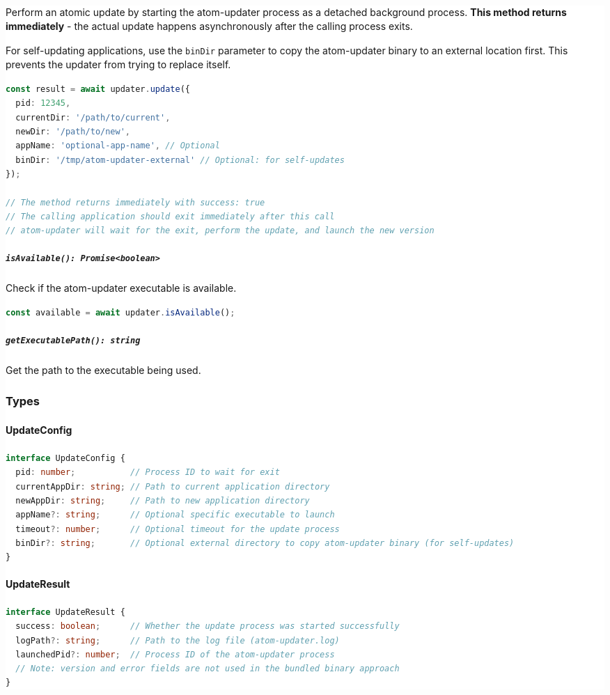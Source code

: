 Perform an atomic update by starting the atom-updater process as a detached background process. **This method returns immediately** - the actual update happens asynchronously after the calling process exits.

For self-updating applications, use the `binDir` parameter to copy the atom-updater binary to an external location first. This prevents the updater from trying to replace itself.

```typescript
const result = await updater.update({
  pid: 12345,
  currentDir: '/path/to/current',
  newDir: '/path/to/new',
  appName: 'optional-app-name', // Optional
  binDir: '/tmp/atom-updater-external' // Optional: for self-updates
});

// The method returns immediately with success: true
// The calling application should exit immediately after this call
// atom-updater will wait for the exit, perform the update, and launch the new version
```

##### `isAvailable(): Promise<boolean>`

Check if the atom-updater executable is available.

```typescript
const available = await updater.isAvailable();
```

##### `getExecutablePath(): string`

Get the path to the executable being used.

### Types

#### UpdateConfig

```typescript
interface UpdateConfig {
  pid: number;           // Process ID to wait for exit
  currentAppDir: string; // Path to current application directory
  newAppDir: string;     // Path to new application directory
  appName?: string;      // Optional specific executable to launch
  timeout?: number;      // Optional timeout for the update process
  binDir?: string;       // Optional external directory to copy atom-updater binary (for self-updates)
}
```

#### UpdateResult

```typescript
interface UpdateResult {
  success: boolean;      // Whether the update process was started successfully
  logPath?: string;      // Path to the log file (atom-updater.log)
  launchedPid?: number;  // Process ID of the atom-updater process
  // Note: version and error fields are not used in the bundled binary approach
}
```
